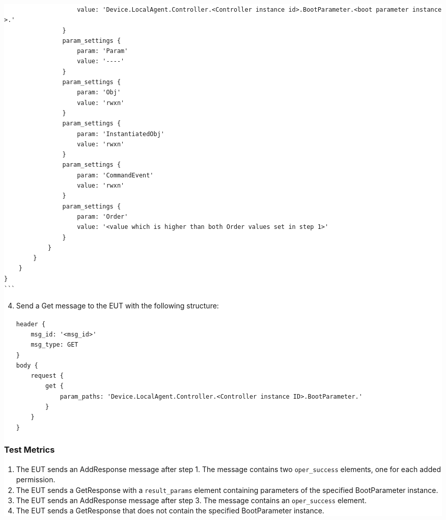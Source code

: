                         value: 'Device.LocalAgent.Controller.<Controller instance id>.BootParameter.<boot parameter instance>.'
                    }
                    param_settings {
                        param: 'Param'
                        value: '----'
                    }
                    param_settings {
                        param: 'Obj'
                        value: 'rwxn'
                    }
                    param_settings {
                        param: 'InstantiatedObj'
                        value: 'rwxn'
                    }
                    param_settings {
                        param: 'CommandEvent'
                        value: 'rwxn'
                    }
                    param_settings {
                        param: 'Order'
                        value: '<value which is higher than both Order values set in step 1>'
                    }
                }
            }
        }
    }
    ```

4. Send a Get message to the EUT with the following structure:

    ```{filter=pbv type=Msg}
    header {
        msg_id: '<msg_id>'
        msg_type: GET
    }
    body {
        request {
            get {
                param_paths: 'Device.LocalAgent.Controller.<Controller instance ID>.BootParameter.'
            }
        }
    }
    ```

### Test Metrics

1. The EUT sends an AddResponse message after step 1. The message contains
   two `oper_success` elements, one for each added permission.
2. The EUT sends a GetResponse with a `result_params` element containing
   parameters of the specified BootParameter instance.
3. The EUT sends an AddResponse message after step 3. The message contains
   an `oper_success` element.
4. The EUT sends a GetResponse that does not contain the specified BootParameter
   instance.
